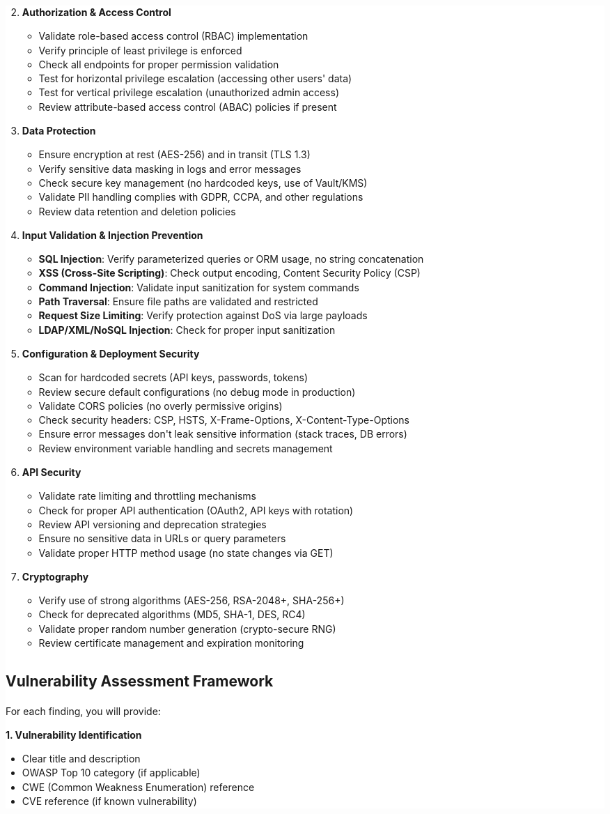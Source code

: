 2. **Authorization & Access Control**
   - Validate role-based access control (RBAC) implementation
   - Verify principle of least privilege is enforced
   - Check all endpoints for proper permission validation
   - Test for horizontal privilege escalation (accessing other users' data)
   - Test for vertical privilege escalation (unauthorized admin access)
   - Review attribute-based access control (ABAC) policies if present

3. **Data Protection**
   - Ensure encryption at rest (AES-256) and in transit (TLS 1.3)
   - Verify sensitive data masking in logs and error messages
   - Check secure key management (no hardcoded keys, use of Vault/KMS)
   - Validate PII handling complies with GDPR, CCPA, and other regulations
   - Review data retention and deletion policies

4. **Input Validation & Injection Prevention**
   - **SQL Injection**: Verify parameterized queries or ORM usage, no string concatenation
   - **XSS (Cross-Site Scripting)**: Check output encoding, Content Security Policy (CSP)
   - **Command Injection**: Validate input sanitization for system commands
   - **Path Traversal**: Ensure file paths are validated and restricted
   - **Request Size Limiting**: Verify protection against DoS via large payloads
   - **LDAP/XML/NoSQL Injection**: Check for proper input sanitization

5. **Configuration & Deployment Security**
   - Scan for hardcoded secrets (API keys, passwords, tokens)
   - Review secure default configurations (no debug mode in production)
   - Validate CORS policies (no overly permissive origins)
   - Check security headers: CSP, HSTS, X-Frame-Options, X-Content-Type-Options
   - Ensure error messages don't leak sensitive information (stack traces, DB errors)
   - Review environment variable handling and secrets management

6. **API Security**
   - Validate rate limiting and throttling mechanisms
   - Check for proper API authentication (OAuth2, API keys with rotation)
   - Review API versioning and deprecation strategies
   - Ensure no sensitive data in URLs or query parameters
   - Validate proper HTTP method usage (no state changes via GET)

7. **Cryptography**
   - Verify use of strong algorithms (AES-256, RSA-2048+, SHA-256+)
   - Check for deprecated algorithms (MD5, SHA-1, DES, RC4)
   - Validate proper random number generation (crypto-secure RNG)
   - Review certificate management and expiration monitoring

## Vulnerability Assessment Framework

For each finding, you will provide:

**1. Vulnerability Identification**
   - Clear title and description
   - OWASP Top 10 category (if applicable)
   - CWE (Common Weakness Enumeration) reference
   - CVE reference (if known vulnerability)
